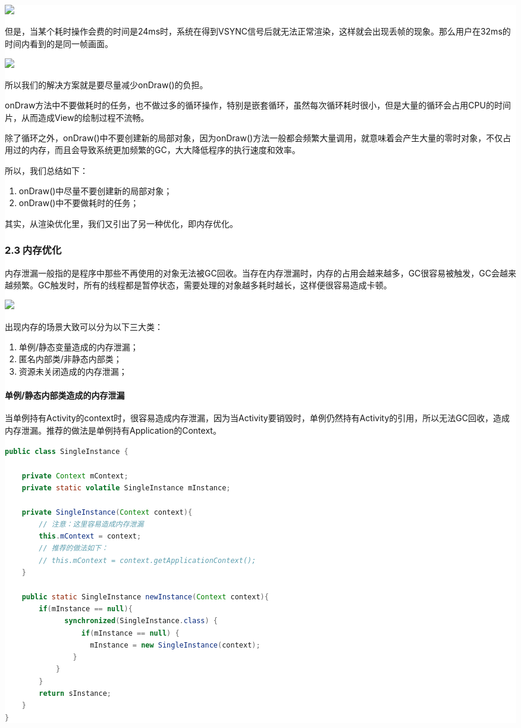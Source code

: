 ![](http://oq54hiwcu.bkt.clouddn.com/2018-09-15-draw_per_16ms.png)

但是，当某个耗时操作会费的时间是24ms时，系统在得到VSYNC信号后就无法正常渲染，这样就会出现丢帧的现象。那么用户在32ms的时间内看到的是同一帧画面。

![](http://oq54hiwcu.bkt.clouddn.com/2018-09-15-vsync_over_draw.png)

所以我们的解决方案就是要尽量减少onDraw()的负担。

onDraw方法中不要做耗时的任务，也不做过多的循环操作，特别是嵌套循环，虽然每次循环耗时很小，但是大量的循环会占用CPU的时间片，从而造成View的绘制过程不流畅。

除了循环之外，onDraw()中不要创建新的局部对象，因为onDraw()方法一般都会频繁大量调用，就意味着会产生大量的零时对象，不仅占用过的内存，而且会导致系统更加频繁的GC，大大降低程序的执行速度和效率。

所以，我们总结如下：

1. onDraw()中尽量不要创建新的局部对象；
2. onDraw()中不要做耗时的任务；

其实，从渲染优化里，我们又引出了另一种优化，即内存优化。

### 2.3 内存优化
内存泄漏一般指的是程序中那些不再使用的对象无法被GC回收。当存在内存泄漏时，内存的占用会越来越多，GC很容易被触发，GC会越来越频繁。GC触发时，所有的线程都是暂停状态，需要处理的对象越多耗时越长，这样便很容易造成卡顿。

![](http://oq54hiwcu.bkt.clouddn.com/2018-09-16-android_perf_memory_leak.png)

出现内存的场景大致可以分为以下三大类：

1. 单例/静态变量造成的内存泄漏；
2. 匿名内部类/非静态内部类；
3. 资源未关闭造成的内存泄漏；

#### 单例/静态内部类造成的内存泄漏
当单例持有Activity的context时，很容易造成内存泄漏，因为当Activity要销毁时，单例仍然持有Activity的引用，所以无法GC回收，造成内存泄漏。推荐的做法是单例持有Application的Context。

```java
public class SingleInstance {

    private Context mContext;
    private static volatile SingleInstance mInstance;

    private SingleInstance(Context context){
        // 注意：这里容易造成内存泄漏
        this.mContext = context;
        // 推荐的做法如下：
        // this.mContext = context.getApplicationContext();
    }

    public static SingleInstance newInstance(Context context){
        if(mInstance == null){
        	  synchronized(SingleInstance.class) {
        	      if(mInstance == null) {
                    mInstance = new SingleInstance(context);
                }
            }
        }
        return sInstance;
    }
}
```
